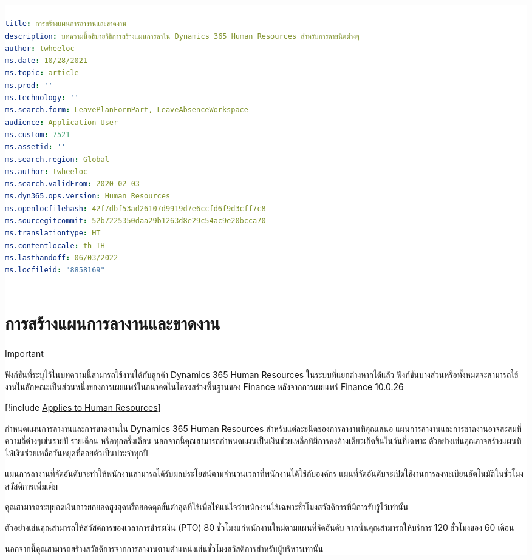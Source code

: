 ```yaml
---
title: การสร้างแผนการลางานและขาดงาน
description: บทความนี้อธิบายวิธีการสร้างแผนการลาใน Dynamics 365 Human Resources สำหรับการลาชนิดต่างๆ
author: twheeloc
ms.date: 10/28/2021
ms.topic: article
ms.prod: ''
ms.technology: ''
ms.search.form: LeavePlanFormPart, LeaveAbsenceWorkspace
audience: Application User
ms.custom: 7521
ms.assetid: ''
ms.search.region: Global
ms.author: twheeloc
ms.search.validFrom: 2020-02-03
ms.dyn365.ops.version: Human Resources
ms.openlocfilehash: 42f7dbf53ad26107d9919d7e6ccfd6f9d3cff7c8
ms.sourcegitcommit: 52b7225350daa29b1263d8e29c54ac9e20bcca70
ms.translationtype: HT
ms.contentlocale: th-TH
ms.lasthandoff: 06/03/2022
ms.locfileid: "8858169"
---
```

# <a name="create-a-leave-and-absence-plan"></a>การสร้างแผนการลางานและขาดงาน

> [!Important]
> ฟังก์ชันที่ระบุไว้ในบทความนี้สามารถใช้งานได้กับลูกค้า Dynamics 365 Human Resources ในระบบที่แยกต่างหากได้แล้ว ฟังก์ชันบางส่วนหรือทั้งหมดจะสามารถใช้งานในลักษณะเป็นส่วนหนึ่งของการเผยแพร่ในอนาคตในโครงสร้างพื้นฐานของ Finance หลังจากการเผยแพร่ Finance 10.0.26


[!include [Applies to Human Resources](../includes/applies-to-hr.md)]

กำหนดแผนการลางานและการขาดงานใน Dynamics 365 Human Resources สำหรับแต่ละชนิดของการลางานที่คุณเสนอ แผนการลางานและการขาดงานอาจสะสมที่ความถี่ต่างๆเช่นรายปี รายเดือน หรือทุกครึ่งเดือน นอกจากนี้คุณสามารถกำหนดแผนเป็นเงินช่วยเหลือที่มีการคงค้างเดียวเกิดขึ้นในวันที่เฉพาะ ตัวอย่างเช่นคุณอาจสร้างแผนที่ให้เงินช่วยเหลือวันหยุดที่ลอยตัวเป็นประจำทุกปี

แผนการลางานที่จัดอันดับจะทำให้พนักงานสามารถได้รับผลประโยชน์ตามจำนวนเวลาที่พนักงานได้ใช้กับองค์กร แผนที่จัดอันดับจะเปิดใช้งานการลงทะเบียนอัตโนมัติในชั่วโมงสวัสดิการเพิ่มเติม

คุณสามารถระบุยอดเงินการยกยอดสูงสุดหรือยอดดุลขั้นต่ำสุดที่ใช้เพื่อให้แน่ใจว่าพนักงานใช้เฉพาะชั่วโมงสวัสดิการที่มีการรับรู้ไว้เท่านั้น

ตัวอย่างเช่นคุณสามารถให้สวัสดิการของเวลาการชำระเงิน (PTO) 80 ชั่วโมงแก่พนักงานใหม่ตามแผนที่จัดอันดับ จากนั้นคุณสามารถให้บริการ 120 ชั่วโมงของ 60 เดือน

นอกจากนี้คุณสามารถสร้างสวัสดิการจากการลางานตามตำแหน่งเช่นชั่วโมงสวัสดิการสำหรับผู้บริหารเท่านั้น
